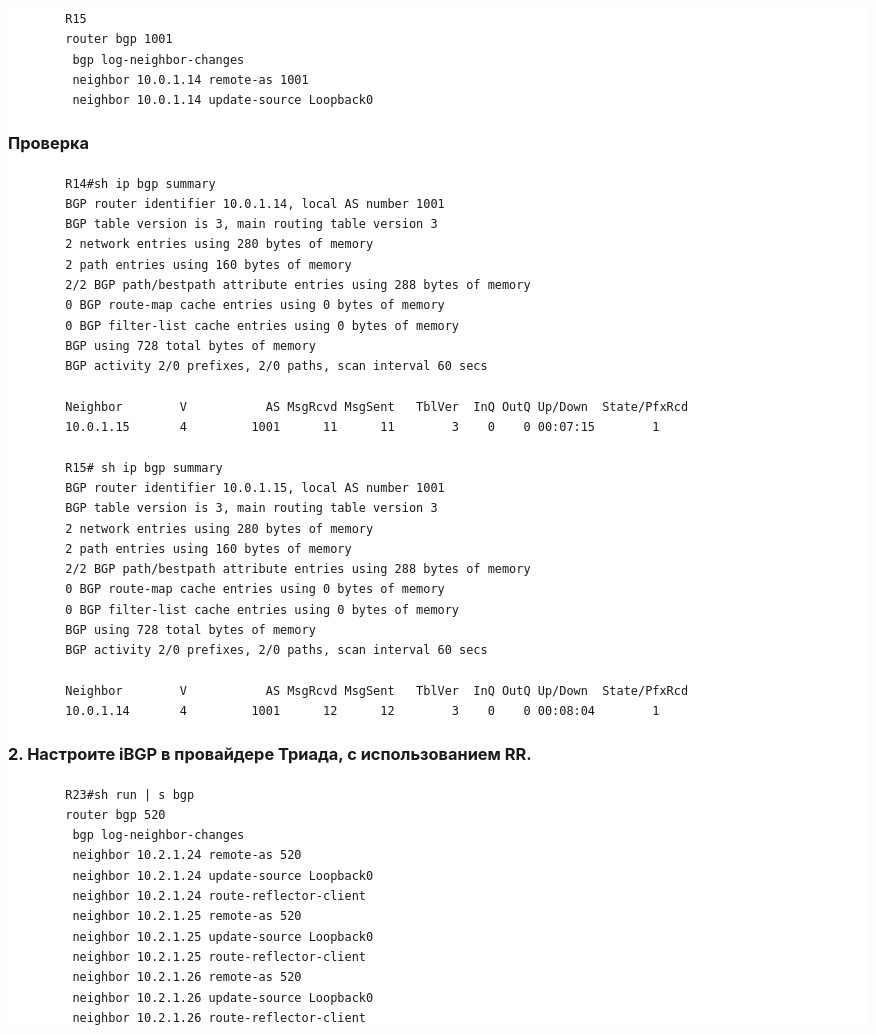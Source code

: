 			R15
			router bgp 1001
			 bgp log-neighbor-changes
			 neighbor 10.0.1.14 remote-as 1001
			 neighbor 10.0.1.14 update-source Loopback0
 
 
### Проверка

			R14#sh ip bgp summary 
			BGP router identifier 10.0.1.14, local AS number 1001
			BGP table version is 3, main routing table version 3
			2 network entries using 280 bytes of memory
			2 path entries using 160 bytes of memory
			2/2 BGP path/bestpath attribute entries using 288 bytes of memory
			0 BGP route-map cache entries using 0 bytes of memory
			0 BGP filter-list cache entries using 0 bytes of memory
			BGP using 728 total bytes of memory
			BGP activity 2/0 prefixes, 2/0 paths, scan interval 60 secs

			Neighbor        V           AS MsgRcvd MsgSent   TblVer  InQ OutQ Up/Down  State/PfxRcd
			10.0.1.15       4         1001      11      11        3    0    0 00:07:15        1

			R15# sh ip bgp summary 
			BGP router identifier 10.0.1.15, local AS number 1001
			BGP table version is 3, main routing table version 3
			2 network entries using 280 bytes of memory
			2 path entries using 160 bytes of memory
			2/2 BGP path/bestpath attribute entries using 288 bytes of memory
			0 BGP route-map cache entries using 0 bytes of memory
			0 BGP filter-list cache entries using 0 bytes of memory
			BGP using 728 total bytes of memory
			BGP activity 2/0 prefixes, 2/0 paths, scan interval 60 secs

			Neighbor        V           AS MsgRcvd MsgSent   TblVer  InQ OutQ Up/Down  State/PfxRcd
			10.0.1.14       4         1001      12      12        3    0    0 00:08:04        1
 



### 2. Настроите iBGP в провайдере Триада, с использованием RR.

			R23#sh run | s bgp
			router bgp 520
			 bgp log-neighbor-changes
			 neighbor 10.2.1.24 remote-as 520
			 neighbor 10.2.1.24 update-source Loopback0
			 neighbor 10.2.1.24 route-reflector-client
			 neighbor 10.2.1.25 remote-as 520
			 neighbor 10.2.1.25 update-source Loopback0
			 neighbor 10.2.1.25 route-reflector-client
			 neighbor 10.2.1.26 remote-as 520
			 neighbor 10.2.1.26 update-source Loopback0
			 neighbor 10.2.1.26 route-reflector-client
			 